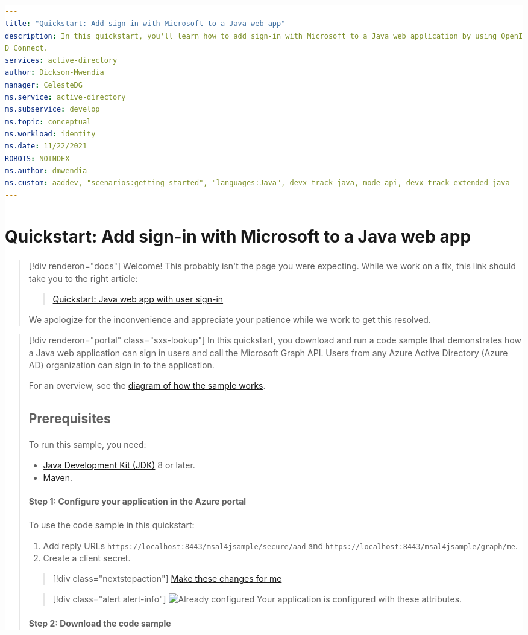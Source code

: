 ```yaml
---
title: "Quickstart: Add sign-in with Microsoft to a Java web app"
description: In this quickstart, you'll learn how to add sign-in with Microsoft to a Java web application by using OpenID Connect.
services: active-directory
author: Dickson-Mwendia
manager: CelesteDG
ms.service: active-directory
ms.subservice: develop
ms.topic: conceptual
ms.workload: identity
ms.date: 11/22/2021
ROBOTS: NOINDEX
ms.author: dmwendia
ms.custom: aaddev, "scenarios:getting-started", "languages:Java", devx-track-java, mode-api, devx-track-extended-java
---
```

# Quickstart: Add sign-in with Microsoft to a Java web app


> [!div renderon="docs"]
> Welcome! This probably isn't the page you were expecting. While we work on a fix, this link should take you to the right article:
>
> > [Quickstart: Java web app with user sign-in](web-app-quickstart.md?pivots=devlang-java)
> 
> We apologize for the inconvenience and appreciate your patience while we work to get this resolved.

> [!div renderon="portal" class="sxs-lookup"]
> In this quickstart, you download and run a code sample that demonstrates how a Java web application can sign in users and call the Microsoft Graph API. Users from any Azure Active Directory (Azure AD) organization can sign in to the application.
> 
>  For an overview, see the [diagram of how the sample works](#how-the-sample-works).
> 
> ## Prerequisites
> 
> To run this sample, you need:
> 
> - [Java Development Kit (JDK)](https://openjdk.java.net/) 8 or later.
> - [Maven](https://maven.apache.org/).
> 
> 
> #### Step 1: Configure your application in the Azure portal
> 
> To use the code sample in this quickstart:
> 
> 1. Add reply URLs `https://localhost:8443/msal4jsample/secure/aad` and `https://localhost:8443/msal4jsample/graph/me`.
> 1. Create a client secret.
> > [!div class="nextstepaction"]
> > [Make these changes for me]()
> 
> > [!div class="alert alert-info"]
> > ![Already configured](media/quickstart-v2-aspnet-webapp/green-check.png) Your application is configured with these attributes.
> 
> #### Step 2: Download the code sample
> 